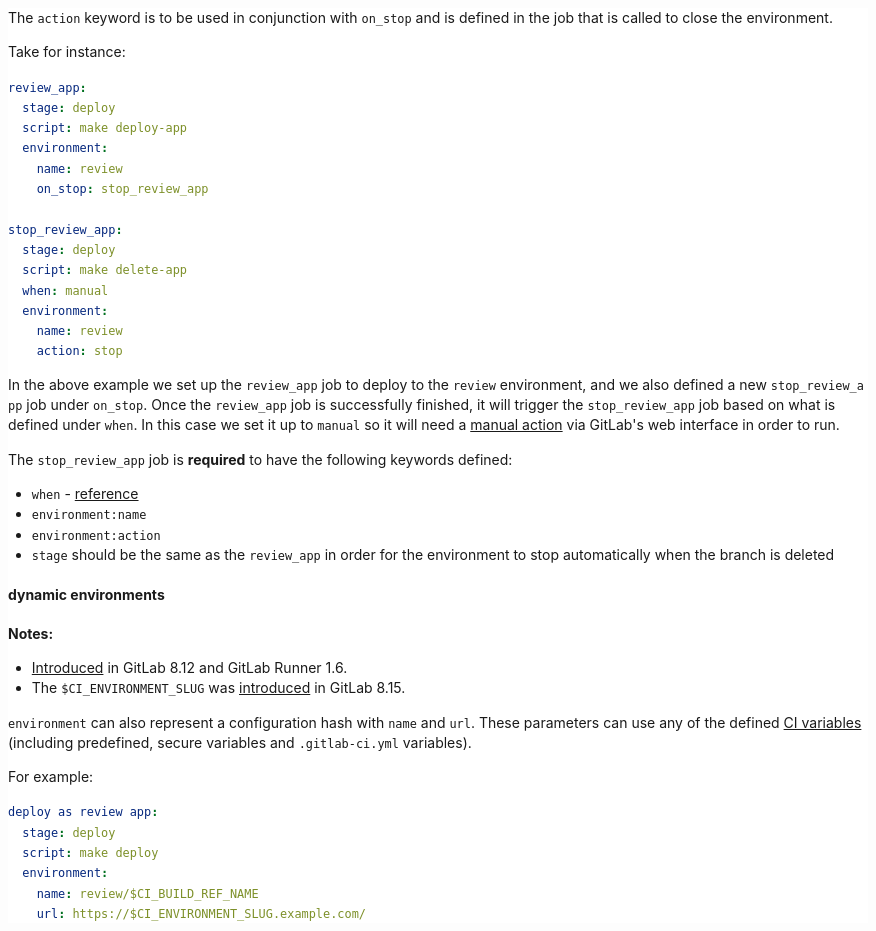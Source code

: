 The `action` keyword is to be used in conjunction with `on_stop` and is defined
in the job that is called to close the environment.

Take for instance:

```yaml
review_app:
  stage: deploy
  script: make deploy-app
  environment:
    name: review
    on_stop: stop_review_app

stop_review_app:
  stage: deploy
  script: make delete-app
  when: manual
  environment:
    name: review
    action: stop
```

In the above example we set up the `review_app` job to deploy to the `review`
environment, and we also defined a new `stop_review_app` job under `on_stop`.
Once the `review_app` job is successfully finished, it will trigger the
`stop_review_app` job based on what is defined under `when`. In this case we
set it up to `manual` so it will need a [manual action](#manual-actions) via
GitLab's web interface in order to run.

The `stop_review_app` job is **required** to have the following keywords defined:

- `when` - [reference](#when)
- `environment:name`
- `environment:action`
- `stage` should be the same as the `review_app` in order for the environment
  to stop automatically when the branch is deleted

#### dynamic environments

>
**Notes:**
- [Introduced][ce-6323] in GitLab 8.12 and GitLab Runner 1.6.
- The `$CI_ENVIRONMENT_SLUG` was [introduced][ce-7983] in GitLab 8.15.

`environment` can also represent a configuration hash with `name` and `url`.
These parameters can use any of the defined [CI variables](#variables)
(including predefined, secure variables and `.gitlab-ci.yml` variables).

For example:

```yaml
deploy as review app:
  stage: deploy
  script: make deploy
  environment:
    name: review/$CI_BUILD_REF_NAME
    url: https://$CI_ENVIRONMENT_SLUG.example.com/
```


[env-manual]: ../environments.md#manually-deploying-to-environments
[examples]: ../examples/README.md
[ce-6323]: https://gitlab.com/gitlab-org/gitlab-ce/merge_requests/6323
[environment]: ../environments.md
[ce-6669]: https://gitlab.com/gitlab-org/gitlab-ce/merge_requests/6669
[variables]: ../variables/README.md
[ce-7983]: https://gitlab.com/gitlab-org/gitlab-ce/merge_requests/7983
[ce-7447]: https://gitlab.com/gitlab-org/gitlab-ce/merge_requests/7447
